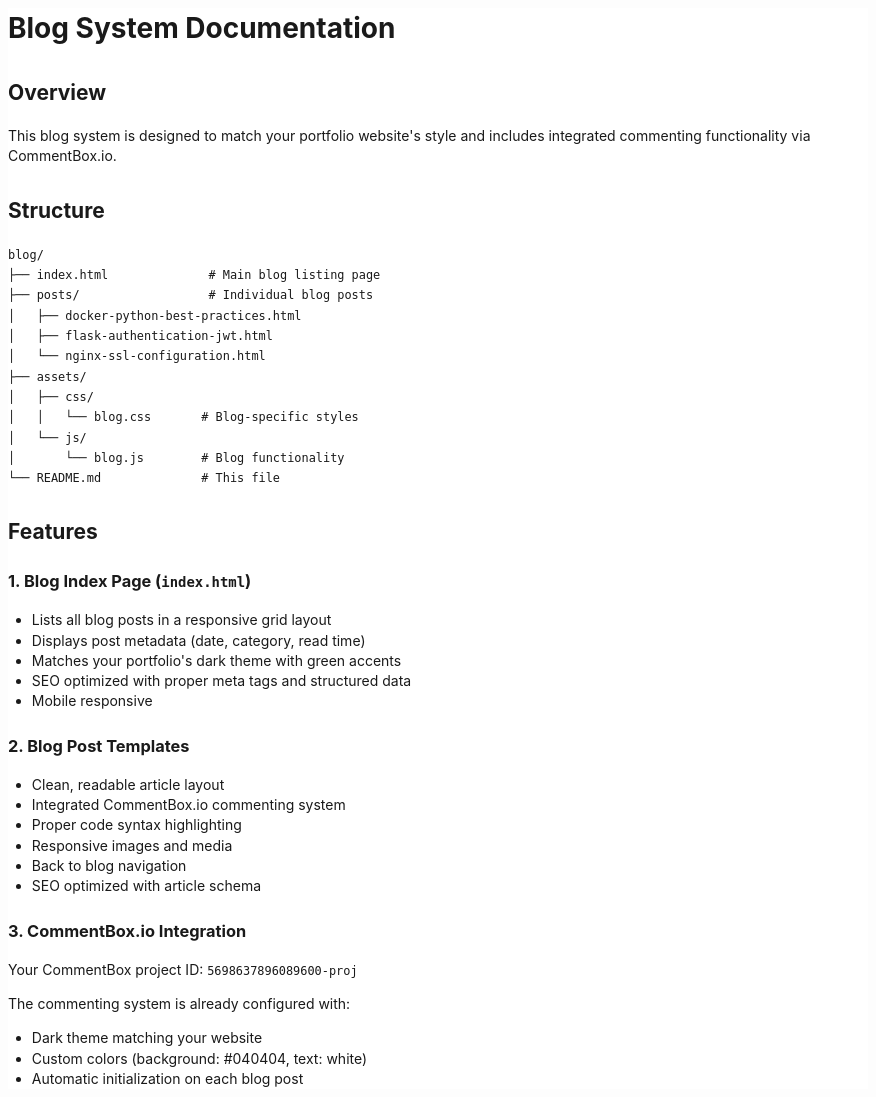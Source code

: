 # Blog System Documentation

## Overview
This blog system is designed to match your portfolio website's style and includes integrated commenting functionality via CommentBox.io.

## Structure

```
blog/
├── index.html              # Main blog listing page
├── posts/                  # Individual blog posts
│   ├── docker-python-best-practices.html
│   ├── flask-authentication-jwt.html
│   └── nginx-ssl-configuration.html
├── assets/
│   ├── css/
│   │   └── blog.css       # Blog-specific styles
│   └── js/
│       └── blog.js        # Blog functionality
└── README.md              # This file
```

## Features

### 1. **Blog Index Page** (`index.html`)
- Lists all blog posts in a responsive grid layout
- Displays post metadata (date, category, read time)
- Matches your portfolio's dark theme with green accents
- SEO optimized with proper meta tags and structured data
- Mobile responsive

### 2. **Blog Post Templates**
- Clean, readable article layout
- Integrated CommentBox.io commenting system
- Proper code syntax highlighting
- Responsive images and media
- Back to blog navigation
- SEO optimized with article schema

### 3. **CommentBox.io Integration**
Your CommentBox project ID: `5698637896089600-proj`

The commenting system is already configured with:
- Dark theme matching your website
- Custom colors (background: #040404, text: white)
- Automatic initialization on each blog post
